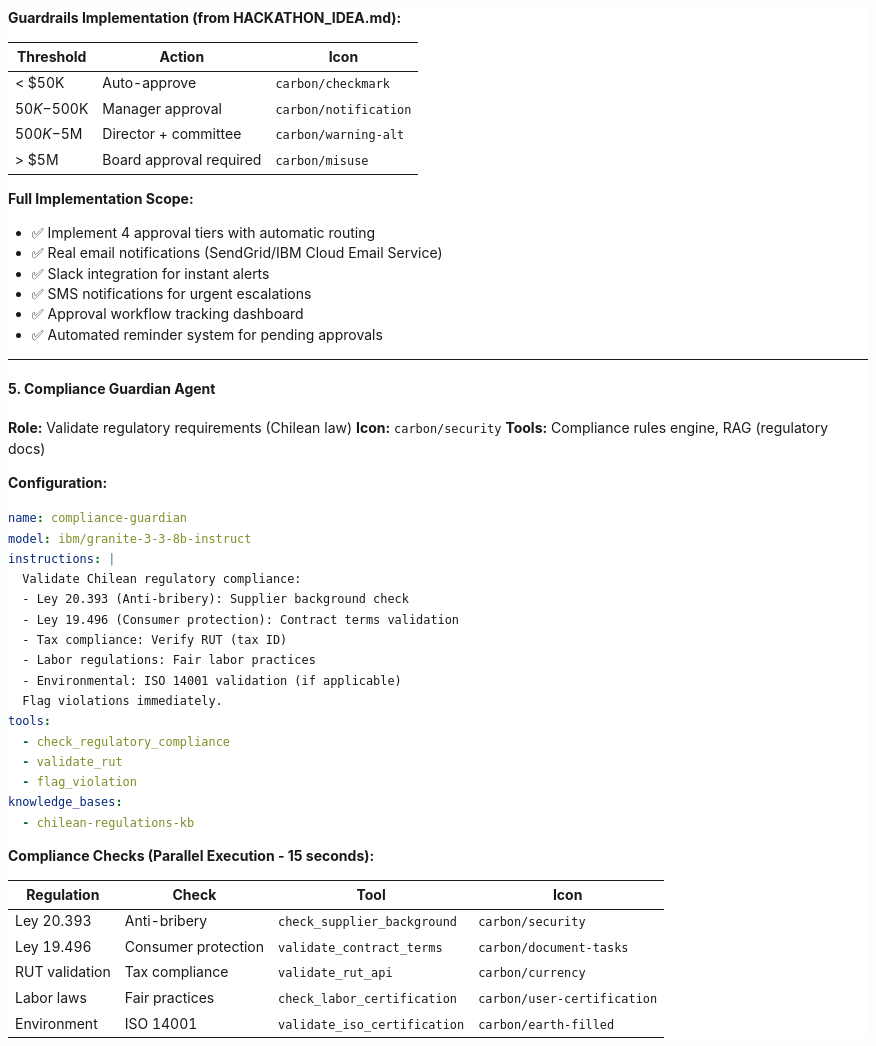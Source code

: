 **Guardrails Implementation (from HACKATHON_IDEA.md):**

| Threshold | Action | Icon |
|-----------|--------|------|
| < $50K | Auto-approve | `carbon/checkmark` |
| $50K-$500K | Manager approval | `carbon/notification` |
| $500K-$5M | Director + committee | `carbon/warning-alt` |
| > $5M | Board approval required | `carbon/misuse` |

**Full Implementation Scope:**
- ✅ Implement 4 approval tiers with automatic routing
- ✅ Real email notifications (SendGrid/IBM Cloud Email Service)
- ✅ Slack integration for instant alerts
- ✅ SMS notifications for urgent escalations
- ✅ Approval workflow tracking dashboard
- ✅ Automated reminder system for pending approvals

---

#### 5. Compliance Guardian Agent

**Role:** Validate regulatory requirements (Chilean law)
**Icon:** `carbon/security`
**Tools:** Compliance rules engine, RAG (regulatory docs)

**Configuration:**
```yaml
name: compliance-guardian
model: ibm/granite-3-3-8b-instruct
instructions: |
  Validate Chilean regulatory compliance:
  - Ley 20.393 (Anti-bribery): Supplier background check
  - Ley 19.496 (Consumer protection): Contract terms validation
  - Tax compliance: Verify RUT (tax ID)
  - Labor regulations: Fair labor practices
  - Environmental: ISO 14001 validation (if applicable)
  Flag violations immediately.
tools:
  - check_regulatory_compliance
  - validate_rut
  - flag_violation
knowledge_bases:
  - chilean-regulations-kb
```

**Compliance Checks (Parallel Execution - 15 seconds):**

| Regulation | Check | Tool | Icon |
|------------|-------|------|------|
| Ley 20.393 | Anti-bribery | `check_supplier_background` | `carbon/security` |
| Ley 19.496 | Consumer protection | `validate_contract_terms` | `carbon/document-tasks` |
| RUT validation | Tax compliance | `validate_rut_api` | `carbon/currency` |
| Labor laws | Fair practices | `check_labor_certification` | `carbon/user-certification` |
| Environment | ISO 14001 | `validate_iso_certification` | `carbon/earth-filled` |
